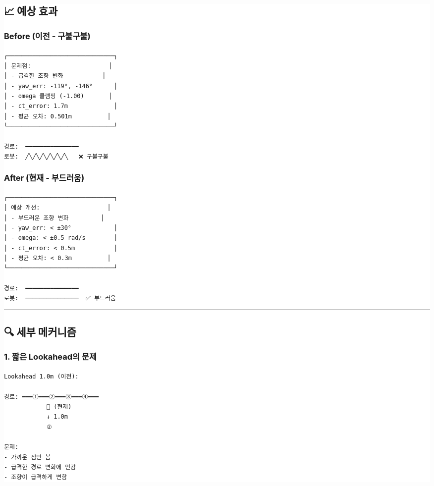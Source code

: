 
## 📈 예상 효과

### Before (이전 - 구불구불)

```
┌──────────────────────────────┐
│ 문제점:                      │
│ - 급격한 조향 변화           │
│ - yaw_err: -119°, -146°      │
│ - omega 클램핑 (-1.00)       │
│ - ct_error: 1.7m             │
│ - 평균 오차: 0.501m          │
└──────────────────────────────┘

경로:  ━━━━━━━━━━━━━━━
로봇:  ╱╲╱╲╱╲╱╲╱╲╱╲   ❌ 구불구불
```

### After (현재 - 부드러움)

```
┌──────────────────────────────┐
│ 예상 개선:                   │
│ - 부드러운 조향 변화         │
│ - yaw_err: < ±30°            │
│ - omega: < ±0.5 rad/s        │
│ - ct_error: < 0.5m           │
│ - 평균 오차: < 0.3m          │
└──────────────────────────────┘

경로:  ━━━━━━━━━━━━━━━
로봇:  ───────────────  ✅ 부드러움
```

---

## 🔍 세부 메커니즘

### 1. 짧은 Lookahead의 문제

```
Lookahead 1.0m (이전):

경로: ━━━①━━━②━━━③━━━④━━━
            🤖 (현재)
            ↓ 1.0m
            ②

문제:
- 가까운 점만 봄
- 급격한 경로 변화에 민감
- 조향이 급격하게 변함
```
